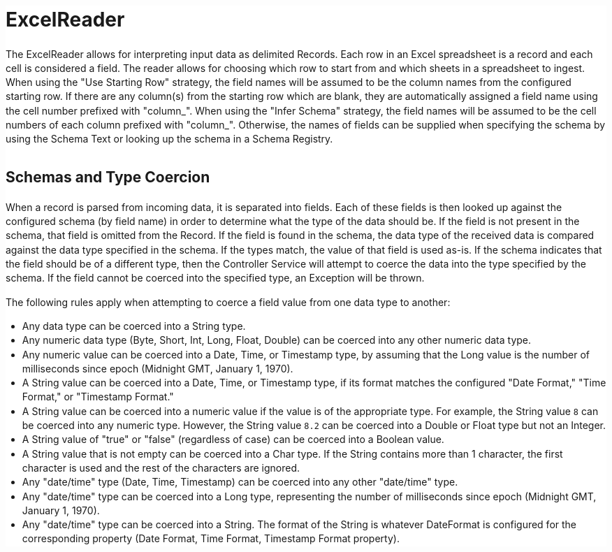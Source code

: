 

# ExcelReader

The ExcelReader allows for interpreting input data as delimited Records. Each row in an Excel spreadsheet is a record
and each cell is considered a field. The reader allows for choosing which row to start from and which sheets in a
spreadsheet to ingest. When using the "Use Starting Row" strategy, the field names will be assumed to be the column
names from the configured starting row. If there are any column(s) from the starting row which are blank, they are
automatically assigned a field name using the cell number prefixed with "column\_". When using the "Infer Schema"
strategy, the field names will be assumed to be the cell numbers of each column prefixed with "column\_". Otherwise, the
names of fields can be supplied when specifying the schema by using the Schema Text or looking up the schema in a Schema
Registry.

## Schemas and Type Coercion

When a record is parsed from incoming data, it is separated into fields. Each of these fields is then looked up against
the configured schema (by field name) in order to determine what the type of the data should be. If the field is not
present in the schema, that field is omitted from the Record. If the field is found in the schema, the data type of the
received data is compared against the data type specified in the schema. If the types match, the value of that field is
used as-is. If the schema indicates that the field should be of a different type, then the Controller Service will
attempt to coerce the data into the type specified by the schema. If the field cannot be coerced into the specified
type, an Exception will be thrown.

The following rules apply when attempting to coerce a field value from one data type to another:

* Any data type can be coerced into a String type.
* Any numeric data type (Byte, Short, Int, Long, Float, Double) can be coerced into any other numeric data type.
* Any numeric value can be coerced into a Date, Time, or Timestamp type, by assuming that the Long value is the number
  of milliseconds since epoch (Midnight GMT, January 1, 1970).
* A String value can be coerced into a Date, Time, or Timestamp type, if its format matches the configured "Date
  Format," "Time Format," or "Timestamp Format."
* A String value can be coerced into a numeric value if the value is of the appropriate type. For example, the String
  value `8` can be coerced into any numeric type. However, the String value `8.2` can be coerced into a Double or Float
  type but not an Integer.
* A String value of "true" or "false" (regardless of case) can be coerced into a Boolean value.
* A String value that is not empty can be coerced into a Char type. If the String contains more than 1 character, the
  first character is used and the rest of the characters are ignored.
* Any "date/time" type (Date, Time, Timestamp) can be coerced into any other "date/time" type.
* Any "date/time" type can be coerced into a Long type, representing the number of milliseconds since epoch (Midnight
  GMT, January 1, 1970).
* Any "date/time" type can be coerced into a String. The format of the String is whatever DateFormat is configured for
  the corresponding property (Date Format, Time Format, Timestamp Format property).
